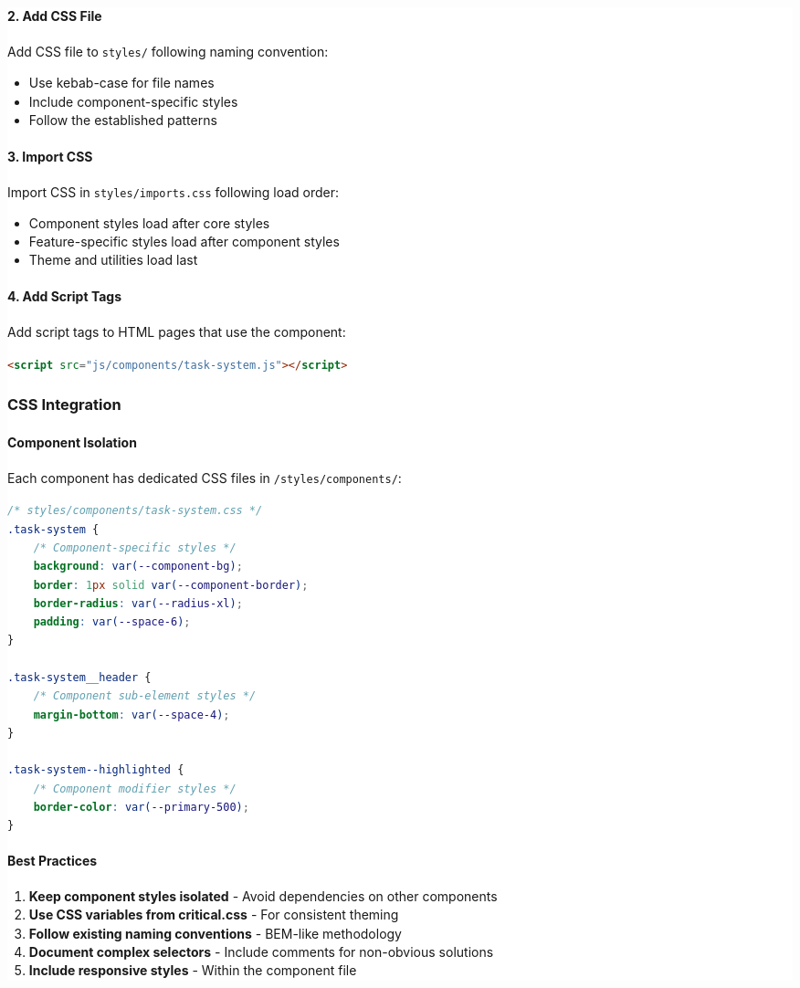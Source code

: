 #### **2. Add CSS File**
Add CSS file to `styles/` following naming convention:
- Use kebab-case for file names
- Include component-specific styles
- Follow the established patterns

#### **3. Import CSS**
Import CSS in `styles/imports.css` following load order:
- Component styles load after core styles
- Feature-specific styles load after component styles
- Theme and utilities load last

#### **4. Add Script Tags**
Add script tags to HTML pages that use the component:

```html
<script src="js/components/task-system.js"></script>
```

### **CSS Integration**

#### **Component Isolation**
Each component has dedicated CSS files in `/styles/components/`:

```css
/* styles/components/task-system.css */
.task-system {
    /* Component-specific styles */
    background: var(--component-bg);
    border: 1px solid var(--component-border);
    border-radius: var(--radius-xl);
    padding: var(--space-6);
}

.task-system__header {
    /* Component sub-element styles */
    margin-bottom: var(--space-4);
}

.task-system--highlighted {
    /* Component modifier styles */
    border-color: var(--primary-500);
}
```

#### **Best Practices**

1. **Keep component styles isolated** - Avoid dependencies on other components
2. **Use CSS variables from critical.css** - For consistent theming
3. **Follow existing naming conventions** - BEM-like methodology
4. **Document complex selectors** - Include comments for non-obvious solutions
5. **Include responsive styles** - Within the component file

